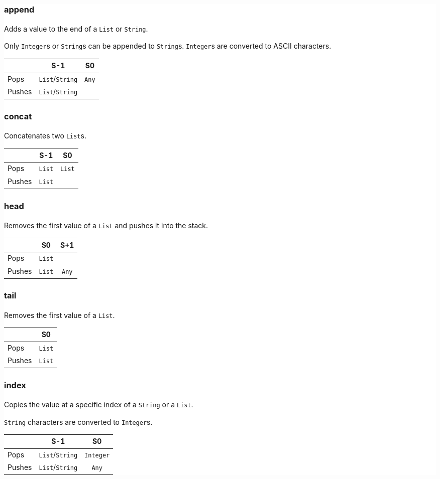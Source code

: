 ### append

Adds a value to the end of a `List` or `String`.

Only `Integer`s or `String`s can be appended to `String`s.
`Integer`s are converted to ASCII characters.

|        |       S-1       |  S0   |
| :----- | :-------------: | :---: |
| Pops   | `List`/`String` | `Any` |
| Pushes | `List`/`String` |       |

### concat

Concatenates two `List`s.

|        |  S-1   |   S0   |
| :----- | :----: | :----: |
| Pops   | `List` | `List` |
| Pushes | `List` |        |

### head

Removes the first value of a `List` and pushes it into the stack.

|        |   S0   |  S+1  |
| :----- | :----: | :---: |
| Pops   | `List` |       |
| Pushes | `List` | `Any` |

### tail

Removes the first value of a `List`.

|        |   S0   |
| :----- | :----: |
| Pops   | `List` |
| Pushes | `List` |

### index

Copies the value at a specific index of a `String` or a `List`.

`String` characters are converted to `Integer`s.

|        |       S-1       |    S0     |
| :----- | :-------------: | :-------: |
| Pops   | `List`/`String` | `Integer` |
| Pushes | `List`/`String` |   `Any`   |
